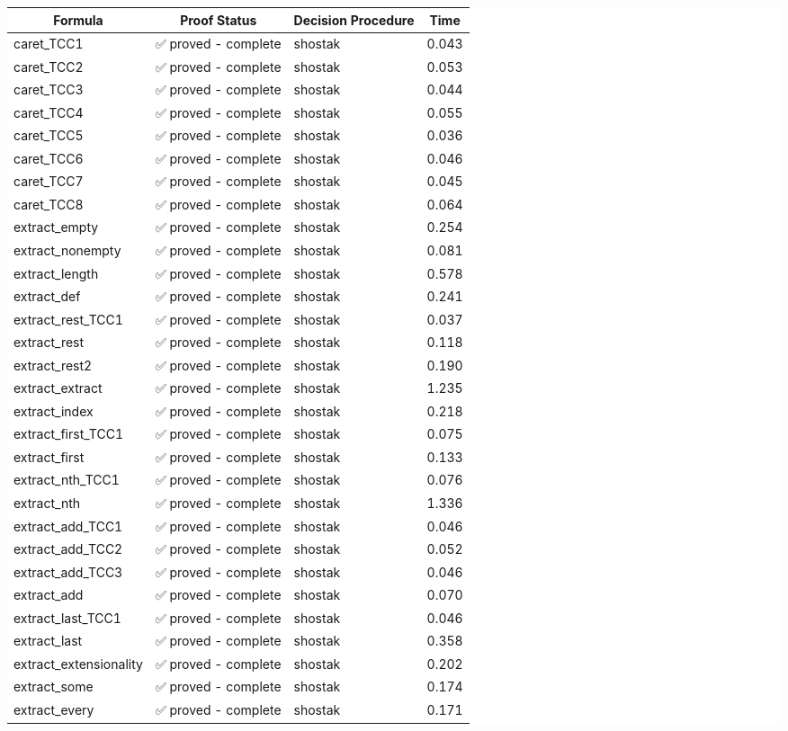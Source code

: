 | Formula | Proof Status | Decision Procedure | Time |
| ---     | ---          | ---                | ---  |
|caret_TCC1|✅ proved - complete|shostak|0.043|
|caret_TCC2|✅ proved - complete|shostak|0.053|
|caret_TCC3|✅ proved - complete|shostak|0.044|
|caret_TCC4|✅ proved - complete|shostak|0.055|
|caret_TCC5|✅ proved - complete|shostak|0.036|
|caret_TCC6|✅ proved - complete|shostak|0.046|
|caret_TCC7|✅ proved - complete|shostak|0.045|
|caret_TCC8|✅ proved - complete|shostak|0.064|
|extract_empty|✅ proved - complete|shostak|0.254|
|extract_nonempty|✅ proved - complete|shostak|0.081|
|extract_length|✅ proved - complete|shostak|0.578|
|extract_def|✅ proved - complete|shostak|0.241|
|extract_rest_TCC1|✅ proved - complete|shostak|0.037|
|extract_rest|✅ proved - complete|shostak|0.118|
|extract_rest2|✅ proved - complete|shostak|0.190|
|extract_extract|✅ proved - complete|shostak|1.235|
|extract_index|✅ proved - complete|shostak|0.218|
|extract_first_TCC1|✅ proved - complete|shostak|0.075|
|extract_first|✅ proved - complete|shostak|0.133|
|extract_nth_TCC1|✅ proved - complete|shostak|0.076|
|extract_nth|✅ proved - complete|shostak|1.336|
|extract_add_TCC1|✅ proved - complete|shostak|0.046|
|extract_add_TCC2|✅ proved - complete|shostak|0.052|
|extract_add_TCC3|✅ proved - complete|shostak|0.046|
|extract_add|✅ proved - complete|shostak|0.070|
|extract_last_TCC1|✅ proved - complete|shostak|0.046|
|extract_last|✅ proved - complete|shostak|0.358|
|extract_extensionality|✅ proved - complete|shostak|0.202|
|extract_some|✅ proved - complete|shostak|0.174|
|extract_every|✅ proved - complete|shostak|0.171|
